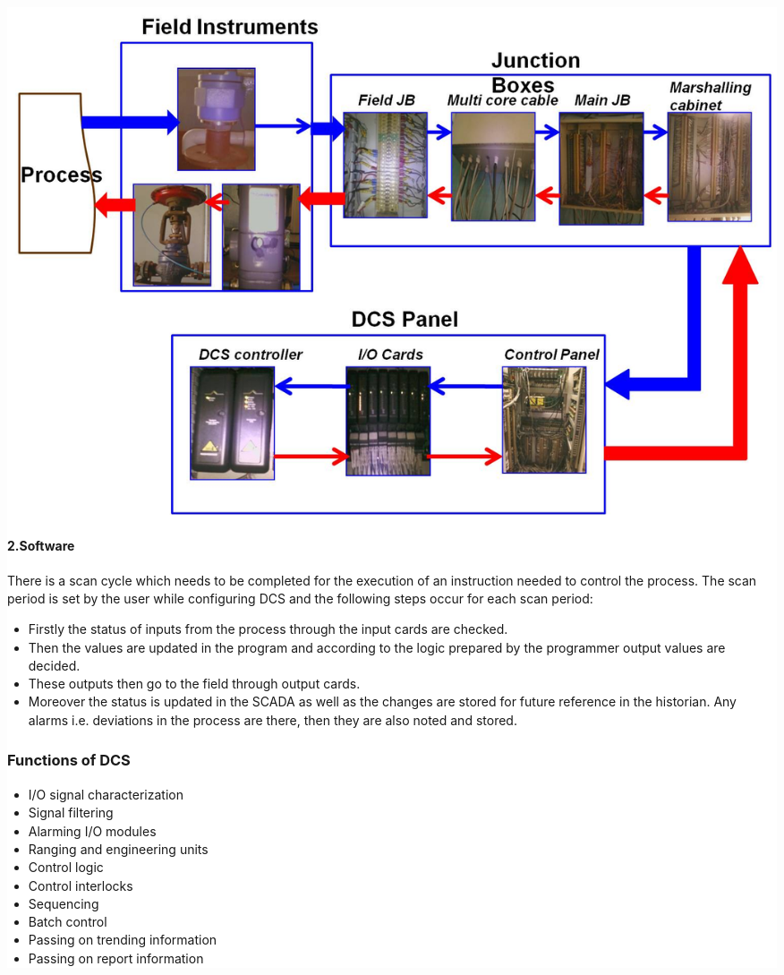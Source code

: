 <center><img src="images/img9.png" title="" /></center>

#### **2.Software**

There is a scan cycle which needs to be completed for the execution of an instruction needed to control the process. The scan period is set by the user while configuring DCS and the following steps occur for each scan period:
* Firstly the status of inputs from the process through the input cards are checked.
* Then the values are updated in the program and according to the logic prepared by the programmer output values are decided.
* These outputs then go to the field through output cards.
* Moreover the status is updated in the SCADA as well as the changes are stored for future reference in the historian. Any alarms i.e. deviations in the process are there, then they are also noted and stored.


### **Functions of DCS**

* I/O signal characterization
* Signal filtering
* Alarming I/O modules
* Ranging and engineering units
* Control logic
* Control interlocks
* Sequencing
* Batch control
* Passing on trending information
* Passing on report information
